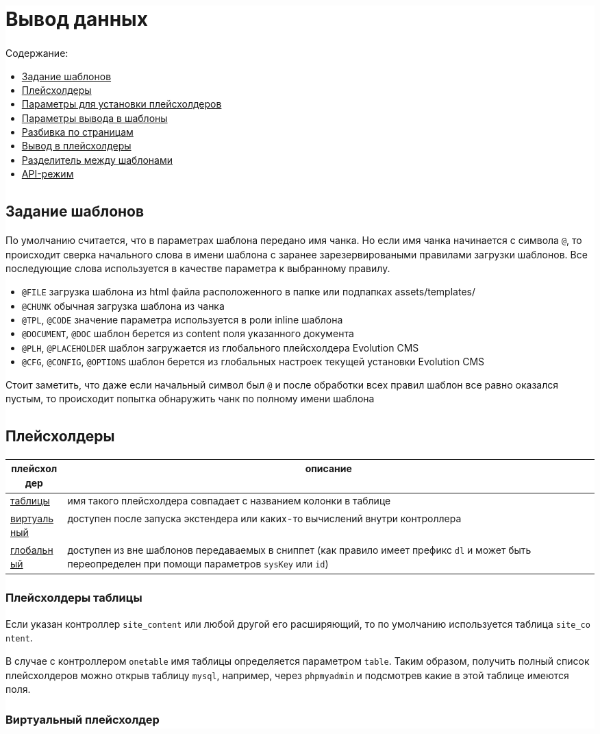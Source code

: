 # Вывод данных

Содержание:

- [Задание шаблонов](#tpls)
- [Плейсхолдеры](#plhld)
- [Параметры для установки плейсхолдеров](#plhldparams)
- [Параметры вывода в шаблоны](#tplparams)
- [Разбивка по страницам](#paginate)
- [Вывод в плейсхолдеры](#plhldres)
- [Разделитель между шаблонами](#tplsep)
- [API-режим](#apimode)

## <a name="tpls"></a> Задание шаблонов

По умолчанию считается, что в параметрах шаблона передано имя чанка. Но если имя чанка начинается с символа `@`, то происходит сверка начального слова в имени шаблона с заранее зарезервироваными правилами загрузки шаблонов. Все последующие слова используется в качестве параметра к выбранному правилу.

- `@FILE` загрузка шаблона из html файла расположенного в папке или подпапках assets/templates/
- `@CHUNK` обычная загрузка шаблона из чанка
- `@TPL`, `@CODE` значение параметра используется в роли inline шаблона
- `@DOCUMENT`, `@DOC` шаблон берется из content поля указанного документа
- `@PLH`, `@PLACEHOLDER` шаблон загружается из глобального плейсхолдера Evolution CMS
- `@CFG`, `@CONFIG`, `@OPTIONS` шаблон берется из глобальных настроек текущей установки Evolution CMS

Стоит заметить, что даже если начальный символ был `@` и после обработки всех правил шаблон все равно оказался пустым, то происходит попытка обнаружить чанк по полному имени шаблона

## <a name="plhld"></a> Плейсхолдеры

| плейсхолдер                   | описание                                                                                                                                            |
| ----------------------------- | --------------------------------------------------------------------------------------------------------------------------------------------------- |
| [таблицы](#plhld_table)       | имя такого плейсхолдера совпадает с названием колонки в таблице                                                                                     |
| [виртуальный](#plhld_virtual) | доступен после запуска экстендера или каких-то вычислений внутри контроллера                                                                        |
| [глобальный](#plhld_global)   | доступен из вне шаблонов передаваемых в сниппет (как правило имеет префикс `dl` и может быть переопределен при помощи параметров `sysKey` или `id`) |

### <a name="plhld_table"></a> Плейсхолдеры таблицы

Если указан контроллер `site_content` или любой другой его расширяющий, то по умолчанию используется таблица `site_content`.

В случае с контроллером `onetable` имя таблицы определяется параметром `table`. Таким образом, получить полный список плейсхолдеров можно открыв таблицу `mysql`, например, через `phpmyadmin` и подсмотрев какие в этой таблице имеются поля.

### <a name="plhld_virtual"></a> Виртуальный плейсхолдер
